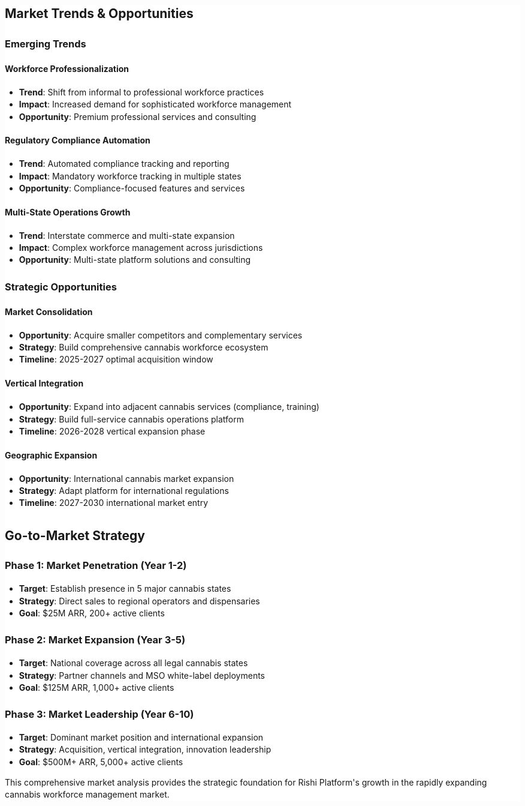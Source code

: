 ## Market Trends & Opportunities

### Emerging Trends

#### Workforce Professionalization
- **Trend**: Shift from informal to professional workforce practices
- **Impact**: Increased demand for sophisticated workforce management
- **Opportunity**: Premium professional services and consulting

#### Regulatory Compliance Automation
- **Trend**: Automated compliance tracking and reporting
- **Impact**: Mandatory workforce tracking in multiple states
- **Opportunity**: Compliance-focused features and services

#### Multi-State Operations Growth
- **Trend**: Interstate commerce and multi-state expansion
- **Impact**: Complex workforce management across jurisdictions
- **Opportunity**: Multi-state platform solutions and consulting

### Strategic Opportunities

#### Market Consolidation
- **Opportunity**: Acquire smaller competitors and complementary services
- **Strategy**: Build comprehensive cannabis workforce ecosystem
- **Timeline**: 2025-2027 optimal acquisition window

#### Vertical Integration
- **Opportunity**: Expand into adjacent cannabis services (compliance, training)
- **Strategy**: Build full-service cannabis operations platform
- **Timeline**: 2026-2028 vertical expansion phase

#### Geographic Expansion
- **Opportunity**: International cannabis market expansion
- **Strategy**: Adapt platform for international regulations
- **Timeline**: 2027-2030 international market entry

## Go-to-Market Strategy

### Phase 1: Market Penetration (Year 1-2)
- **Target**: Establish presence in 5 major cannabis states
- **Strategy**: Direct sales to regional operators and dispensaries
- **Goal**: $25M ARR, 200+ active clients

### Phase 2: Market Expansion (Year 3-5)
- **Target**: National coverage across all legal cannabis states
- **Strategy**: Partner channels and MSO white-label deployments
- **Goal**: $125M ARR, 1,000+ active clients

### Phase 3: Market Leadership (Year 6-10)
- **Target**: Dominant market position and international expansion
- **Strategy**: Acquisition, vertical integration, innovation leadership
- **Goal**: $500M+ ARR, 5,000+ active clients

This comprehensive market analysis provides the strategic foundation for Rishi Platform's growth in the rapidly expanding cannabis workforce management market.